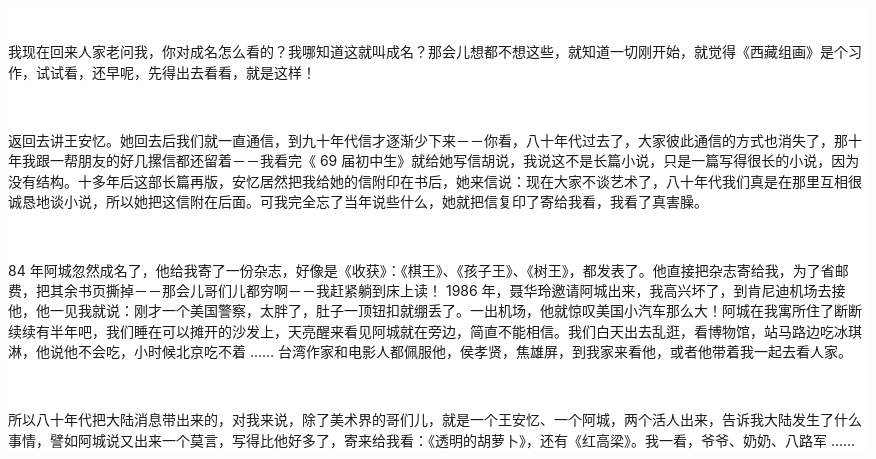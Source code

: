   <span class="s1">
  </span>
  <br/>
 </p>
 <p class="p2">
  <span class="s1">
   我现在回来人家老问我，你对成名怎么看的？我哪知道这就叫成名？那会儿想都不想这些，就知道一切刚开始，就觉得《西藏组画》是个习作，试试看，还早呢，先得出去看看，就是这样！
  </span>
 </p>
 <p class="p1">
  <span class="s1">
  </span>
  <br/>
 </p>
 <p class="p2">
  <span class="s1">
   返回去讲王安忆。她回去后我们就一直通信，到九十年代信才逐渐少下来－－你看，八十年代过去了，大家彼此通信的方式也消失了，那十年我跟一帮朋友的好几摞信都还留着－－我看完《
  </span>
  <span class="s3">
   69
  </span>
  <span class="s1">
   届初中生》就给她写信胡说，我说这不是长篇小说，只是一篇写得很长的小说，因为没有结构。十多年后这部长篇再版，安忆居然把我给她的信附印在书后，她来信说：现在大家不谈艺术了，八十年代我们真是在那里互相很诚恳地谈小说，所以她把这信附在后面。可我完全忘了当年说些什么，她就把信复印了寄给我看，我看了真害臊。
  </span>
 </p>
 <p class="p1">
  <span class="s1">
  </span>
  <br/>
 </p>
 <p class="p2">
  <span class="s3">
   84
  </span>
  <span class="s1">
   年阿城忽然成名了，他给我寄了一份杂志，好像是《收获》：《棋王》、《孩子王》、《树王》，都发表了。他直接把杂志寄给我，为了省邮费，把其余书页撕掉－－那会儿哥们儿都穷啊－－我赶紧躺到床上读！
  </span>
  <span class="s3">
   1986
  </span>
  <span class="s1">
   年，聂华玲邀请阿城出来，我高兴坏了，到肯尼迪机场去接他，他一见我就说：刚才一个美国警察，太胖了，肚子一顶钮扣就绷丢了。一出机场，他就惊叹美国小汽车那么大！阿城在我寓所住了断断续续有半年吧，我们睡在可以摊开的沙发上，天亮醒来看见阿城就在旁边，简直不能相信。我们白天出去乱逛，看博物馆，站马路边吃冰琪淋，他说他不会吃，小时候北京吃不着
  </span>
  <span class="s3">
   ……
  </span>
  <span class="s1">
   台湾作家和电影人都佩服他，侯孝贤，焦雄屏，到我家来看他，或者他带着我一起去看人家。
  </span>
 </p>
 <p class="p1">
  <span class="s1">
  </span>
  <br/>
 </p>
 <p class="p2">
  <span class="s1">
   所以八十年代把大陆消息带出来的，对我来说，除了美术界的哥们儿，就是一个王安忆、一个阿城，两个活人出来，告诉我大陆发生了什么事情，譬如阿城说又出来一个莫言，写得比他好多了，寄来给我看：《透明的胡萝卜》，还有《红高梁》。我一看，爷爷、奶奶、八路军
  </span>
  <span class="s3">
   ……